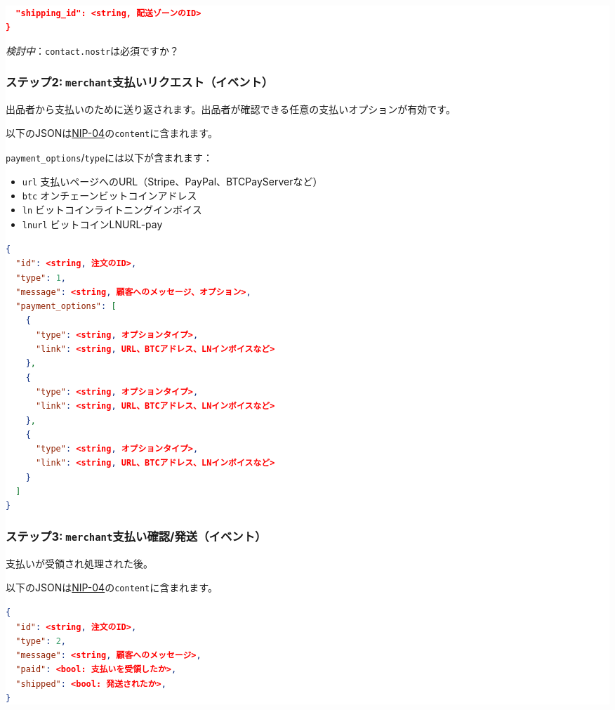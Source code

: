 ```json
  "shipping_id": <string, 配送ゾーンのID>
}

```

_検討中_：`contact.nostr`は必須ですか？

### ステップ2: `merchant`支払いリクエスト（イベント）

出品者から支払いのために送り返されます。出品者が確認できる任意の支払いオプションが有効です。

以下のJSONは[NIP-04](04.md)の`content`に含まれます。

`payment_options`/`type`には以下が含まれます：

- `url` 支払いページへのURL（Stripe、PayPal、BTCPayServerなど）
- `btc` オンチェーンビットコインアドレス
- `ln` ビットコインライトニングインボイス
- `lnurl` ビットコインLNURL-pay

```json
{
  "id": <string, 注文のID>,
  "type": 1,
  "message": <string, 顧客へのメッセージ、オプション>,
  "payment_options": [
    {
      "type": <string, オプションタイプ>,
      "link": <string, URL、BTCアドレス、LNインボイスなど>
    },
    {
      "type": <string, オプションタイプ>,
      "link": <string, URL、BTCアドレス、LNインボイスなど>
    },
    {
      "type": <string, オプションタイプ>,
      "link": <string, URL、BTCアドレス、LNインボイスなど>
    }
  ]
}
```

### ステップ3: `merchant`支払い確認/発送（イベント）

支払いが受領され処理された後。

以下のJSONは[NIP-04](04.md)の`content`に含まれます。

```json
{
  "id": <string, 注文のID>,
  "type": 2,
  "message": <string, 顧客へのメッセージ>,
  "paid": <bool: 支払いを受領したか>,
  "shipped": <bool: 発送されたか>,
}
```
